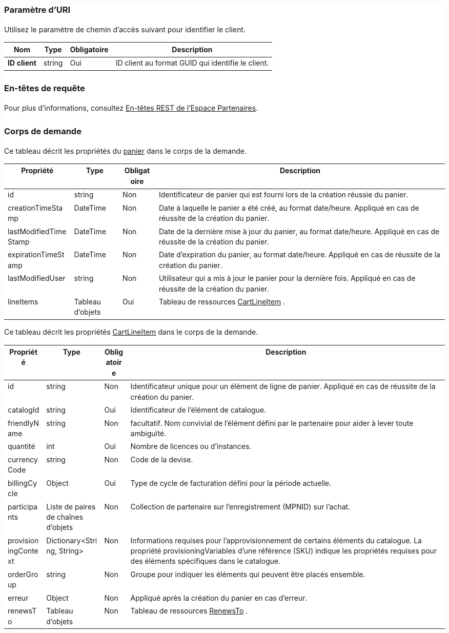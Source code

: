 ### <a name="uri-parameter"></a>Paramètre d’URI

Utilisez le paramètre de chemin d’accès suivant pour identifier le client.

| Nom            | Type     | Obligatoire | Description                                                            |
|-----------------|----------|----------|------------------------------------------------------------------------|
| **ID client** | string   | Oui      | ID client au format GUID qui identifie le client.             |

### <a name="request-headers"></a>En-têtes de requête

Pour plus d’informations, consultez [En-têtes REST de l’Espace Partenaires](headers.md).

### <a name="request-body"></a>Corps de demande

Ce tableau décrit les propriétés du [panier](cart-resources.md) dans le corps de la demande.

| Propriété              | Type             | Obligatoire        | Description |
|-----------------------|------------------|-----------------|-----------------------------------------------------------------------------------------------------------|
| id                    | string           | Non              | Identificateur de panier qui est fourni lors de la création réussie du panier.                                  |
| creationTimeStamp     | DateTime         | Non              | Date à laquelle le panier a été créé, au format date/heure. Appliqué en cas de réussite de la création du panier.         |
| lastModifiedTimeStamp | DateTime         | Non              | Date de la dernière mise à jour du panier, au format date/heure. Appliqué en cas de réussite de la création du panier.    |
| expirationTimeStamp   | DateTime         | Non              | Date d’expiration du panier, au format date/heure.  Appliqué en cas de réussite de la création du panier.            |
| lastModifiedUser      | string           | Non              | Utilisateur qui a mis à jour le panier pour la dernière fois. Appliqué en cas de réussite de la création du panier.                             |
| lineItems             | Tableau d’objets | Oui             | Tableau de ressources [CartLineItem](cart-resources.md#cartlineitem) .                                     |

Ce tableau décrit les propriétés [CartLineItem](cart-resources.md#cartlineitem) dans le corps de la demande.

|      Propriété       |            Type             | Obligatoire |                                                                                         Description                                                                                         |
|---------------------|-----------------------------|----------|---------------------------------------------------------------------------------------------------------------------------------------------------------------------------------------------|
|         id          |           string            |    Non    |                                                     Identificateur unique pour un élément de ligne de panier. Appliqué en cas de réussite de la création du panier.                                                     |
|      catalogId      |           string            |   Oui    |                                                                                Identificateur de l’élément de catalogue.                                                                                 |
|    friendlyName     |           string            |    Non    |                                                    facultatif. Nom convivial de l’élément défini par le partenaire pour aider à lever toute ambiguïté.                                                    |
|      quantité       |             int             |   Oui    |                                                                            Nombre de licences ou d’instances.                                                                             |
|    currencyCode     |           string            |    Non    |                                                                                     Code de la devise.                                                                                      |
|    billingCycle     |           Object            |   Oui    |                                                                    Type de cycle de facturation défini pour la période actuelle.                                                                    |
|    participants     | Liste de paires de chaînes d’objets |    Non    |                                                                Collection de partenaire sur l’enregistrement (MPNID) sur l’achat.                                                                 |
| provisioningContext | Dictionary<String, String>  |    Non    | Informations requises pour l’approvisionnement de certains éléments du catalogue. La propriété provisioningVariables d’une référence (SKU) indique les propriétés requises pour des éléments spécifiques dans le catalogue. |
|     orderGroup      |           string            |    Non    |                                                                   Groupe pour indiquer les éléments qui peuvent être placés ensemble.                                                                   |
|        erreur        |           Object            |    Non     |                                                                     Appliqué après la création du panier en cas d’erreur.                                                                      |
|     renewsTo        | Tableau d’objets            |    Non    |                                                    Tableau de ressources [RenewsTo](cart-resources.md#renewsto) .                                                                            |

